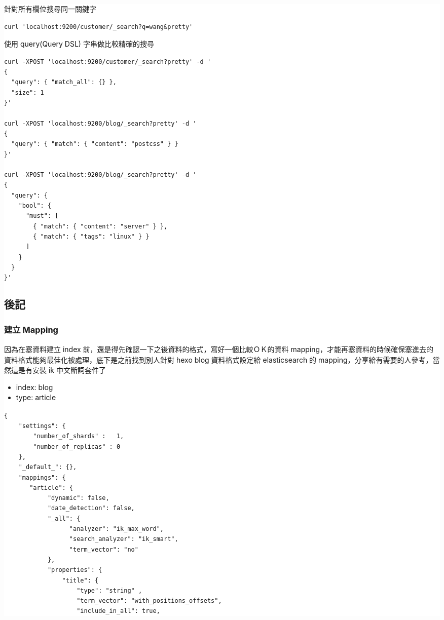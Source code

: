 針對所有欄位搜尋同一關鍵字

````
curl 'localhost:9200/customer/_search?q=wang&pretty'
````

使用 query(Query DSL) 字串做比較精確的搜尋

````
curl -XPOST 'localhost:9200/customer/_search?pretty' -d '
{
  "query": { "match_all": {} },
  "size": 1
}'

curl -XPOST 'localhost:9200/blog/_search?pretty' -d '
{
  "query": { "match": { "content": "postcss" } }
}'

curl -XPOST 'localhost:9200/blog/_search?pretty' -d '
{
  "query": {
    "bool": {
      "must": [
        { "match": { "content": "server" } },
        { "match": { "tags": "linux" } }
      ]
    }
  }
}'
````

<a name="後記"></a>
## 後記

<a name="建立-mapping"></a>
### 建立 Mapping

因為在塞資料建立 index 前，還是得先確認一下之後資料的格式，寫好一個比較ＯＫ的資料 mapping，才能再塞資料的時候確保塞進去的資料格式能夠最佳化被處理，底下是之前找到別人針對 hexo blog 資料格式設定給 elasticsearch 的 mapping，分享給有需要的人參考，當然這是有安裝 ik 中文斷詞套件了

* index: blog
* type: article

````
{
    "settings": {
        "number_of_shards" :   1,
        "number_of_replicas" : 0
    },
    "_default_": {},
    "mappings": {
       "article": {
            "dynamic": false,
            "date_detection": false,
            "_all": {
                  "analyzer": "ik_max_word",
                  "search_analyzer": "ik_smart",
                  "term_vector": "no"
            },
            "properties": {
                "title": {
                    "type": "string" ,
                    "term_vector": "with_positions_offsets",
                    "include_in_all": true,
````